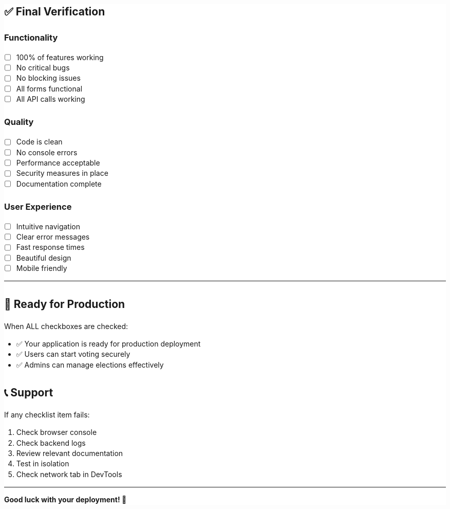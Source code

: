 ## ✅ Final Verification

### Functionality
- [ ] 100% of features working
- [ ] No critical bugs
- [ ] No blocking issues
- [ ] All forms functional
- [ ] All API calls working

### Quality
- [ ] Code is clean
- [ ] No console errors
- [ ] Performance acceptable
- [ ] Security measures in place
- [ ] Documentation complete

### User Experience
- [ ] Intuitive navigation
- [ ] Clear error messages
- [ ] Fast response times
- [ ] Beautiful design
- [ ] Mobile friendly

---

## 🎉 Ready for Production

When ALL checkboxes are checked:
- ✅ Your application is ready for production deployment
- ✅ Users can start voting securely
- ✅ Admins can manage elections effectively

## 📞 Support

If any checklist item fails:
1. Check browser console
2. Check backend logs
3. Review relevant documentation
4. Test in isolation
5. Check network tab in DevTools

---

**Good luck with your deployment! 🚀**

